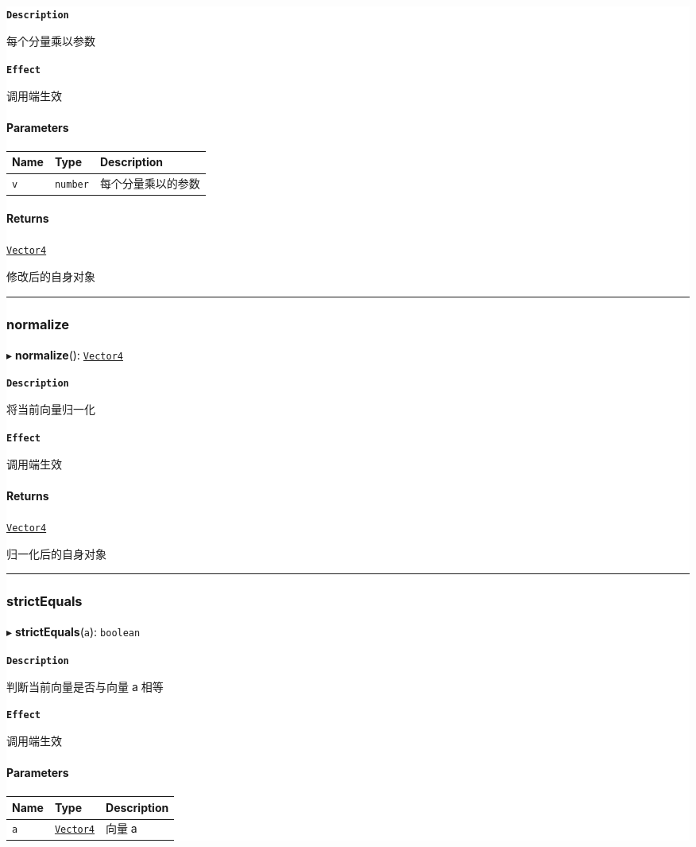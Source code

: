 **`Description`**

每个分量乘以参数

**`Effect`**

调用端生效

#### Parameters

| Name | Type     | Description        |
| :--- | :------- | :----------------- |
| `v`  | `number` | 每个分量乘以的参数 |

#### Returns

[`Vector4`](Type.Type.Vector4.md)

修改后的自身对象

---

### normalize

▸ **normalize**(): [`Vector4`](Type.Type.Vector4.md)

**`Description`**

将当前向量归一化

**`Effect`**

调用端生效

#### Returns

[`Vector4`](Type.Type.Vector4.md)

归一化后的自身对象

---

### strictEquals

▸ **strictEquals**(`a`): `boolean`

**`Description`**

判断当前向量是否与向量 a 相等

**`Effect`**

调用端生效

#### Parameters

| Name | Type                              | Description |
| :--- | :-------------------------------- | :---------- |
| `a`  | [`Vector4`](Type.Type.Vector4.md) | 向量 a      |
